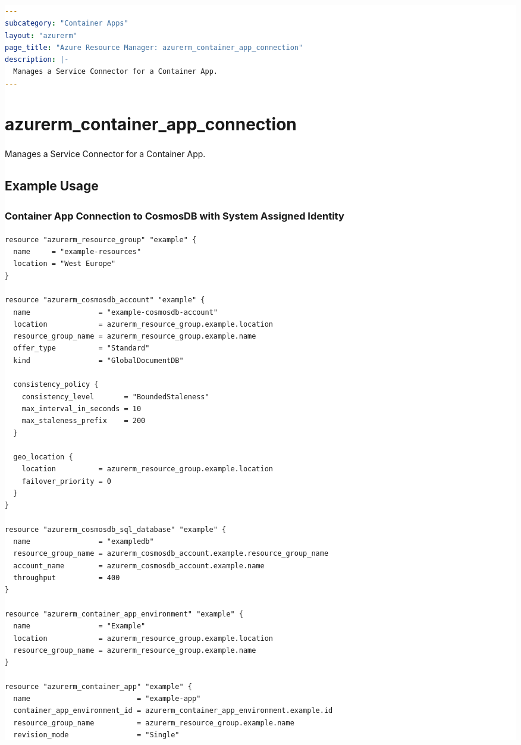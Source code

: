 ```yaml
---
subcategory: "Container Apps"
layout: "azurerm"
page_title: "Azure Resource Manager: azurerm_container_app_connection"
description: |-
  Manages a Service Connector for a Container App.
---
```


# azurerm_container_app_connection

Manages a Service Connector for a Container App.

## Example Usage

### Container App Connection to CosmosDB with System Assigned Identity

```hcl
resource "azurerm_resource_group" "example" {
  name     = "example-resources"
  location = "West Europe"
}

resource "azurerm_cosmosdb_account" "example" {
  name                = "example-cosmosdb-account"
  location            = azurerm_resource_group.example.location
  resource_group_name = azurerm_resource_group.example.name
  offer_type          = "Standard"
  kind                = "GlobalDocumentDB"

  consistency_policy {
    consistency_level       = "BoundedStaleness"
    max_interval_in_seconds = 10
    max_staleness_prefix    = 200
  }

  geo_location {
    location          = azurerm_resource_group.example.location
    failover_priority = 0
  }
}

resource "azurerm_cosmosdb_sql_database" "example" {
  name                = "exampledb"
  resource_group_name = azurerm_cosmosdb_account.example.resource_group_name
  account_name        = azurerm_cosmosdb_account.example.name
  throughput          = 400
}

resource "azurerm_container_app_environment" "example" {
  name                = "Example"
  location            = azurerm_resource_group.example.location
  resource_group_name = azurerm_resource_group.example.name
}

resource "azurerm_container_app" "example" {
  name                         = "example-app"
  container_app_environment_id = azurerm_container_app_environment.example.id
  resource_group_name          = azurerm_resource_group.example.name
  revision_mode                = "Single"
```